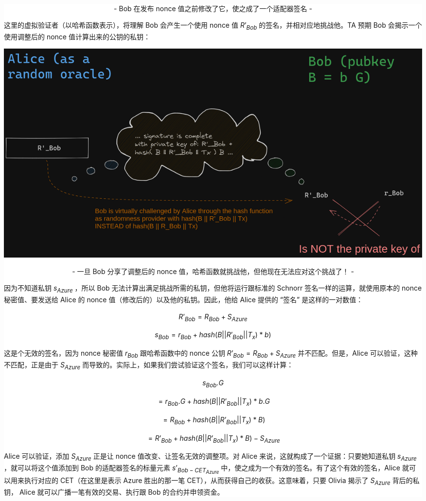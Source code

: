 <p style="text-align:center">- Bob 在发布 nonce 值之前修改了它，使之成了一个适配器签名 -</p>


这里的虚拟验证者（以哈希函数表示），将理解 Bob 会产生一个使用 nonce 值 $R’_{Bob}$ 的签名，并相对应地挑战他。TA 预期 Bob 会揭示一个使用调整后的 nonce 值计算出来的公钥的私钥：

![img](../images/deep-dive-into-oracle-based-conditional-payments-lnmarkets/challenge_adapt.png)

<p style="text-align:center">- 一旦 Bob 分享了调整后的 nonce 值，哈希函数就挑战他，但他现在无法应对这个挑战了！ -</p>


因为不知道私钥 $s_{Azure}$ ，所以 Bob 无法计算出满足挑战所需的私钥，但他将运行跟标准的 Schnorr 签名一样的运算，就使用原本的 nonce 秘密值、要发送给 Alice 的 nonce 值（修改后的）以及他的私钥。因此，他给 Alice 提供的 “签名” 是这样的一对数值：

$$R’_{Bob} = R_{Bob} + S_{Azure}$$

$$s_{Bob} = r_{Bob} + hash(B||R’_{Bob}||T_x) * b)$$

这是个无效的签名，因为 nonce 秘密值 $r_{Bob}$ 跟哈希函数中的 nonce 公钥 $R’_{Bob} = R_{Bob} + S_{Azure}$ 并不匹配。但是，Alice 可以验证，这种不匹配，正是由于 $S_{Azure}$ 而导致的。实际上，如果我们尝试验证这个签名，我们可以这样计算：

$$s_{Bob}.G$$

$$= r_{Bob}.G + hash(B||R’_{Bob}||T_x) * b.G$$

$$= R_{Bob} + hash(B||R’_{Bob}||T_x) * B)$$

$$= R’_{Bob} + hash(B||R’_{Bob}||T_x) * B) - S_{Azure}$$

Alice 可以验证，添加 $S_{Azure}$ 正是让 nonce 值改变、让签名无效的调整项。对 Alice 来说，这就构成了一个证据：只要她知道私钥 $s_{Azure}$ ，就可以将这个值添加到 Bob 的适配器签名的标量元素  $s’_{Bob-CET_{Azure}}$ 中，使之成为一个有效的签名。有了这个有效的签名，Alice 就可以用来执行对应的 CET（在这里是表示 Azure  胜出的那一笔 CET），从而获得自己的收获。这意味着，只要 Olivia 揭示了 $S_{Azure}$ 背后的私钥， Alice 就可以广播一笔有效的交易、执行跟 Bob 的合约并申领资金。
